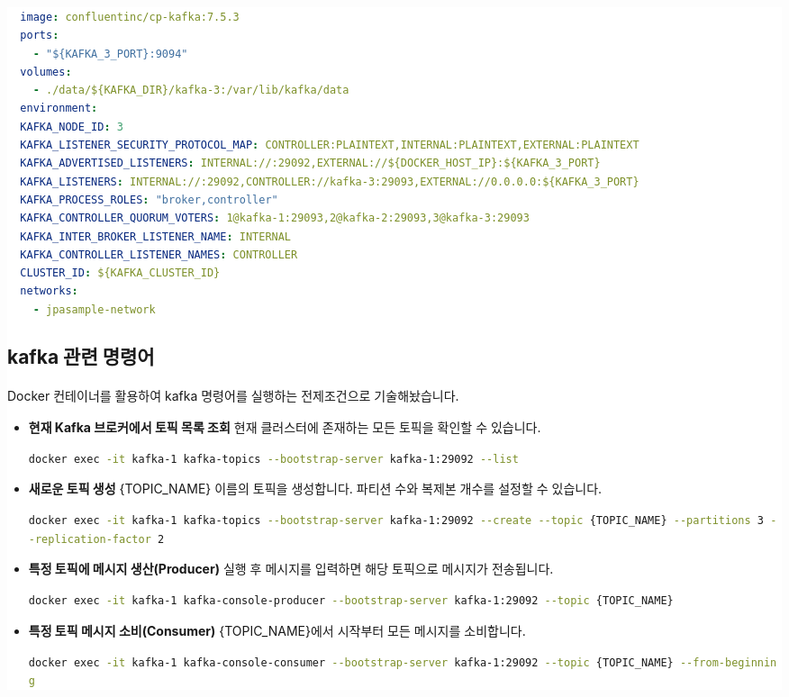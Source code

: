   ```yml
    image: confluentinc/cp-kafka:7.5.3
    ports:
      - "${KAFKA_3_PORT}:9094"
    volumes:
      - ./data/${KAFKA_DIR}/kafka-3:/var/lib/kafka/data
    environment:
    KAFKA_NODE_ID: 3
    KAFKA_LISTENER_SECURITY_PROTOCOL_MAP: CONTROLLER:PLAINTEXT,INTERNAL:PLAINTEXT,EXTERNAL:PLAINTEXT
    KAFKA_ADVERTISED_LISTENERS: INTERNAL://:29092,EXTERNAL://${DOCKER_HOST_IP}:${KAFKA_3_PORT}
    KAFKA_LISTENERS: INTERNAL://:29092,CONTROLLER://kafka-3:29093,EXTERNAL://0.0.0.0:${KAFKA_3_PORT}
    KAFKA_PROCESS_ROLES: "broker,controller"
    KAFKA_CONTROLLER_QUORUM_VOTERS: 1@kafka-1:29093,2@kafka-2:29093,3@kafka-3:29093
    KAFKA_INTER_BROKER_LISTENER_NAME: INTERNAL
    KAFKA_CONTROLLER_LISTENER_NAMES: CONTROLLER
    CLUSTER_ID: ${KAFKA_CLUSTER_ID}
    networks:
      - jpasample-network
  ```

## kafka 관련 명령어

Docker 컨테이너를 활용하여 kafka 명령어를 실행하는 전제조건으로 기술해놨습니다.

- **현재 Kafka 브로커에서 토픽 목록 조회**
  현재 클러스터에 존재하는 모든 토픽을 확인할 수 있습니다.

  ```sh
  docker exec -it kafka-1 kafka-topics --bootstrap-server kafka-1:29092 --list
  ```

- **새로운 토픽 생성**
  {TOPIC_NAME} 이름의 토픽을 생성합니다. 파티션 수와 복제본 개수를 설정할 수 있습니다.

  ```sh
  docker exec -it kafka-1 kafka-topics --bootstrap-server kafka-1:29092 --create --topic {TOPIC_NAME} --partitions 3 --replication-factor 2
  ```

- **특정 토픽에 메시지 생산(Producer)**
  실행 후 메시지를 입력하면 해당 토픽으로 메시지가 전송됩니다.

  ```sh
  docker exec -it kafka-1 kafka-console-producer --bootstrap-server kafka-1:29092 --topic {TOPIC_NAME}
  ```

- **특정 토픽 메시지 소비(Consumer)**
  {TOPIC_NAME}에서 시작부터 모든 메시지를 소비합니다.

  ```sh
  docker exec -it kafka-1 kafka-console-consumer --bootstrap-server kafka-1:29092 --topic {TOPIC_NAME} --from-beginning
  ```
